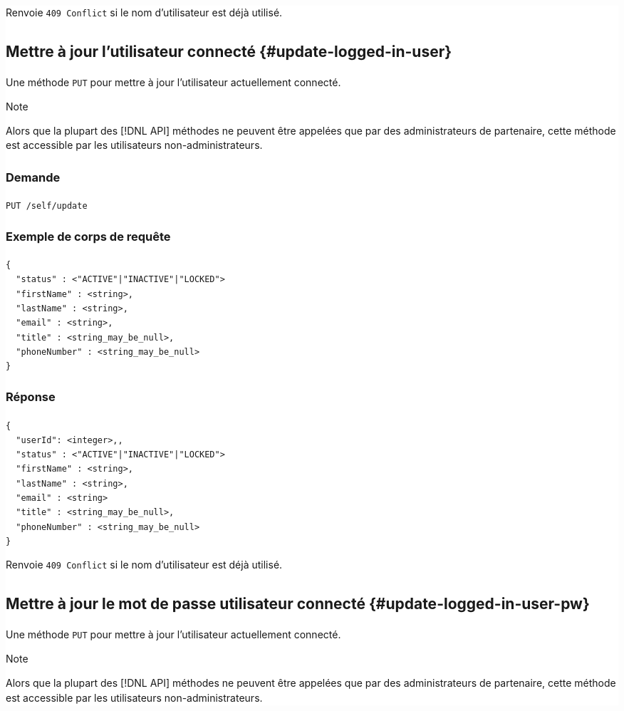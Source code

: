 Renvoie `409 Conflict` si le nom d’utilisateur est déjà utilisé.

## Mettre à jour l’utilisateur connecté {#update-logged-in-user}

Une méthode `PUT` pour mettre à jour l’utilisateur actuellement connecté.



>[!NOTE]
>
>Alors que la plupart des [!DNL API] méthodes ne peuvent être appelées que par des administrateurs de partenaire, cette méthode est accessible par les utilisateurs non-administrateurs.

### Demande

`PUT /self/update`

### Exemple de corps de requête

```
{  
  "status" : <"ACTIVE"|"INACTIVE"|"LOCKED"> 
  "firstName" : <string>, 
  "lastName" : <string>, 
  "email" : <string>, 
  "title" : <string_may_be_null>, 
  "phoneNumber" : <string_may_be_null> 
}
```

### Réponse

```
{ 
  "userId": <integer>,,  
  "status" : <"ACTIVE"|"INACTIVE"|"LOCKED"> 
  "firstName" : <string>, 
  "lastName" : <string>, 
  "email" : <string> 
  "title" : <string_may_be_null>, 
  "phoneNumber" : <string_may_be_null> 
}
```

Renvoie `409 Conflict` si le nom d’utilisateur est déjà utilisé.

## Mettre à jour le mot de passe utilisateur connecté {#update-logged-in-user-pw}

Une méthode `PUT` pour mettre à jour l’utilisateur actuellement connecté.



>[!NOTE]
>
>Alors que la plupart des [!DNL API] méthodes ne peuvent être appelées que par des administrateurs de partenaire, cette méthode est accessible par les utilisateurs non-administrateurs.
